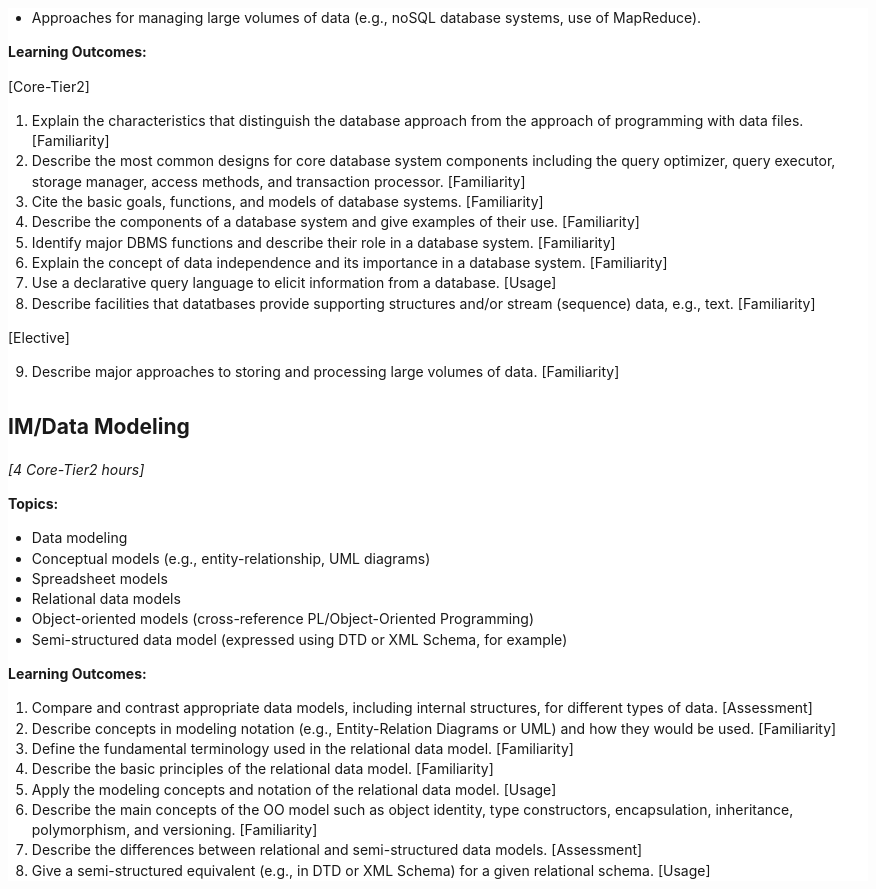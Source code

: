 * Approaches for managing large volumes of data (e.g., noSQL database systems, use of MapReduce). 

**Learning Outcomes:**

[Core-Tier2]

1. Explain the characteristics that distinguish the database approach from the approach of programming with
data files. [Familiarity]
2. Describe the most common designs for core database system components including the query optimizer,
query executor, storage manager, access methods, and transaction processor. [Familiarity]
3. Cite the basic goals, functions, and models of database systems. [Familiarity]
4. Describe the components of a database system and give examples of their use. [Familiarity]
5. Identify major DBMS functions and describe their role in a database system. [Familiarity]
6. Explain the concept of data independence and its importance in a database system. [Familiarity]
7. Use a declarative query language to elicit information from a database. [Usage]
8. Describe facilities that datatbases provide supporting structures and/or stream (sequence) data, e.g., text.
[Familiarity]

[Elective]

9. Describe major approaches to storing and processing large volumes of data. [Familiarity]



## IM/Data Modeling
*[4 Core-Tier2 hours]*

**Topics:**

* Data modeling
* Conceptual models (e.g., entity-relationship, UML diagrams)
* Spreadsheet models
* Relational data models
* Object-oriented models (cross-reference PL/Object-Oriented Programming)
* Semi-structured data model (expressed using DTD or XML Schema, for example)

**Learning Outcomes:**

1. Compare and contrast appropriate data models, including internal structures, for different types of data.
[Assessment]
2. Describe concepts in modeling notation (e.g., Entity-Relation Diagrams or UML) and how they would be
used. [Familiarity]
3. Define the fundamental terminology used in the relational data model. [Familiarity]
4. Describe the basic principles of the relational data model. [Familiarity]
5. Apply the modeling concepts and notation of the relational data model. [Usage]
6. Describe the main concepts of the OO model such as object identity, type constructors, encapsulation,
inheritance, polymorphism, and versioning. [Familiarity]
7. Describe the differences between relational and semi-structured data models. [Assessment]
8. Give a semi-structured equivalent (e.g., in DTD or XML Schema) for a given relational schema. [Usage]


[^1]: See Information Assurance and Security Knowledge Area for a description of this topic area.